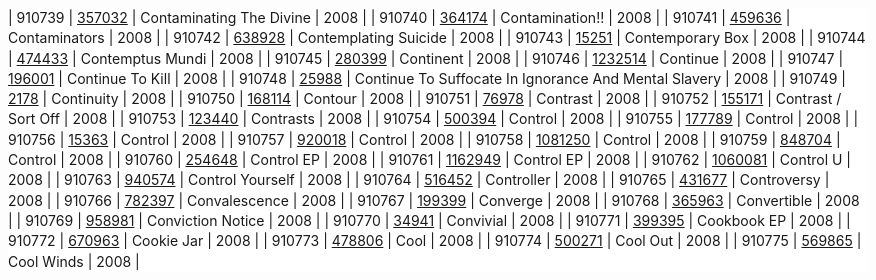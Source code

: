 | 910739 | [357032](https://www.discogs.com/master/357032) | Contaminating The Divine | 2008 |
| 910740 | [364174](https://www.discogs.com/master/364174) | Contamination!! | 2008 |
| 910741 | [459636](https://www.discogs.com/master/459636) | Contaminators | 2008 |
| 910742 | [638928](https://www.discogs.com/master/638928) | Contemplating Suicide | 2008 |
| 910743 | [15251](https://www.discogs.com/master/15251) | Contemporary Box | 2008 |
| 910744 | [474433](https://www.discogs.com/master/474433) | Contemptus Mundi | 2008 |
| 910745 | [280399](https://www.discogs.com/master/280399) | Continent | 2008 |
| 910746 | [1232514](https://www.discogs.com/master/1232514) | Continue | 2008 |
| 910747 | [196001](https://www.discogs.com/master/196001) | Continue To Kill | 2008 |
| 910748 | [25988](https://www.discogs.com/master/25988) | Continue To Suffocate In Ignorance And Mental Slavery | 2008 |
| 910749 | [2178](https://www.discogs.com/master/2178) | Continuity | 2008 |
| 910750 | [168114](https://www.discogs.com/master/168114) | Contour | 2008 |
| 910751 | [76978](https://www.discogs.com/master/76978) | Contrast | 2008 |
| 910752 | [155171](https://www.discogs.com/master/155171) | Contrast / Sort Off | 2008 |
| 910753 | [123440](https://www.discogs.com/master/123440) | Contrasts | 2008 |
| 910754 | [500394](https://www.discogs.com/master/500394) | Control | 2008 |
| 910755 | [177789](https://www.discogs.com/master/177789) | Control | 2008 |
| 910756 | [15363](https://www.discogs.com/master/15363) | Control | 2008 |
| 910757 | [920018](https://www.discogs.com/master/920018) | Control | 2008 |
| 910758 | [1081250](https://www.discogs.com/master/1081250) | Control | 2008 |
| 910759 | [848704](https://www.discogs.com/master/848704) | Control | 2008 |
| 910760 | [254648](https://www.discogs.com/master/254648) | Control EP | 2008 |
| 910761 | [1162949](https://www.discogs.com/master/1162949) | Control EP | 2008 |
| 910762 | [1060081](https://www.discogs.com/master/1060081) | Control U | 2008 |
| 910763 | [940574](https://www.discogs.com/master/940574) | Control Yourself | 2008 |
| 910764 | [516452](https://www.discogs.com/master/516452) | Controller | 2008 |
| 910765 | [431677](https://www.discogs.com/master/431677) | Controversy | 2008 |
| 910766 | [782397](https://www.discogs.com/master/782397) | Convalescence | 2008 |
| 910767 | [199399](https://www.discogs.com/master/199399) | Converge | 2008 |
| 910768 | [365963](https://www.discogs.com/master/365963) | Convertible | 2008 |
| 910769 | [958981](https://www.discogs.com/master/958981) | Conviction Notice | 2008 |
| 910770 | [34941](https://www.discogs.com/master/34941) | Convivial | 2008 |
| 910771 | [399395](https://www.discogs.com/master/399395) | Cookbook EP | 2008 |
| 910772 | [670963](https://www.discogs.com/master/670963) | Cookie Jar | 2008 |
| 910773 | [478806](https://www.discogs.com/master/478806) | Cool | 2008 |
| 910774 | [500271](https://www.discogs.com/master/500271) | Cool Out | 2008 |
| 910775 | [569865](https://www.discogs.com/master/569865) | Cool Winds | 2008 |